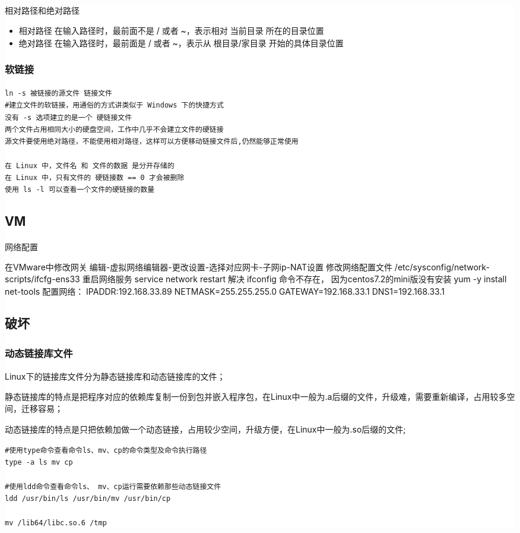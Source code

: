 相对路径和绝对路径
- 相对路径 在输入路径时，最前面不是 / 或者 ~，表示相对 当前目录 所在的目录位置
- 绝对路径 在输入路径时，最前面是 / 或者 ~，表示从 根目录/家目录 开始的具体目录位置


### 软链接
```shell
ln -s 被链接的源文件 链接文件 
#建立文件的软链接，用通俗的方式讲类似于 Windows 下的快捷方式 
没有 -s 选项建立的是一个 硬链接文件 
两个文件占用相同大小的硬盘空间，工作中几乎不会建立文件的硬链接 
源文件要使用绝对路径，不能使用相对路径，这样可以方便移动链接文件后,仍然能够正常使用

在 Linux 中，文件名 和 文件的数据 是分开存储的 
在 Linux 中，只有文件的 硬链接数 == 0 才会被删除 
使用 ls -l 可以查看一个文件的硬链接的数量

```

## VM
网络配置

在VMware中修改网关 编辑-虚拟网络编辑器-更改设置-选择对应网卡-子网ip-NAT设置
修改网络配置文件 /etc/sysconfig/network-scripts/ifcfg-ens33
重启网络服务 service network restart
解决 ifconfig 命令不存在， 因为centos7.2的mini版没有安装 yum -y install net-tools
配置网络：
IPADDR:192.168.33.89
NETMASK=255.255.255.0
GATEWAY=192.168.33.1
DNS1=192.168.33.1



## 破坏

### 动态链接库文件

Linux下的链接库文件分为静态链接库和动态链接库的文件；

静态链接库的特点是把程序对应的依赖库复制一份到包并嵌入程序包，在Linux中一般为.a后缀的文件，升级难，需要重新编译，占用较多空间，迁移容易；

动态链接库的特点是只把依赖加做一个动态链接，占用较少空间，升级方便，在Linux中一般为.so后缀的文件;

```shell
#使用type命令查看命令ls、mv、cp的命令类型及命令执行路径
type -a ls mv cp

#使用ldd命令查看命令ls、 mv、cp运行需要依赖那些动态链接文件
ldd /usr/bin/ls /usr/bin/mv /usr/bin/cp

mv /lib64/libc.so.6 /tmp

```
